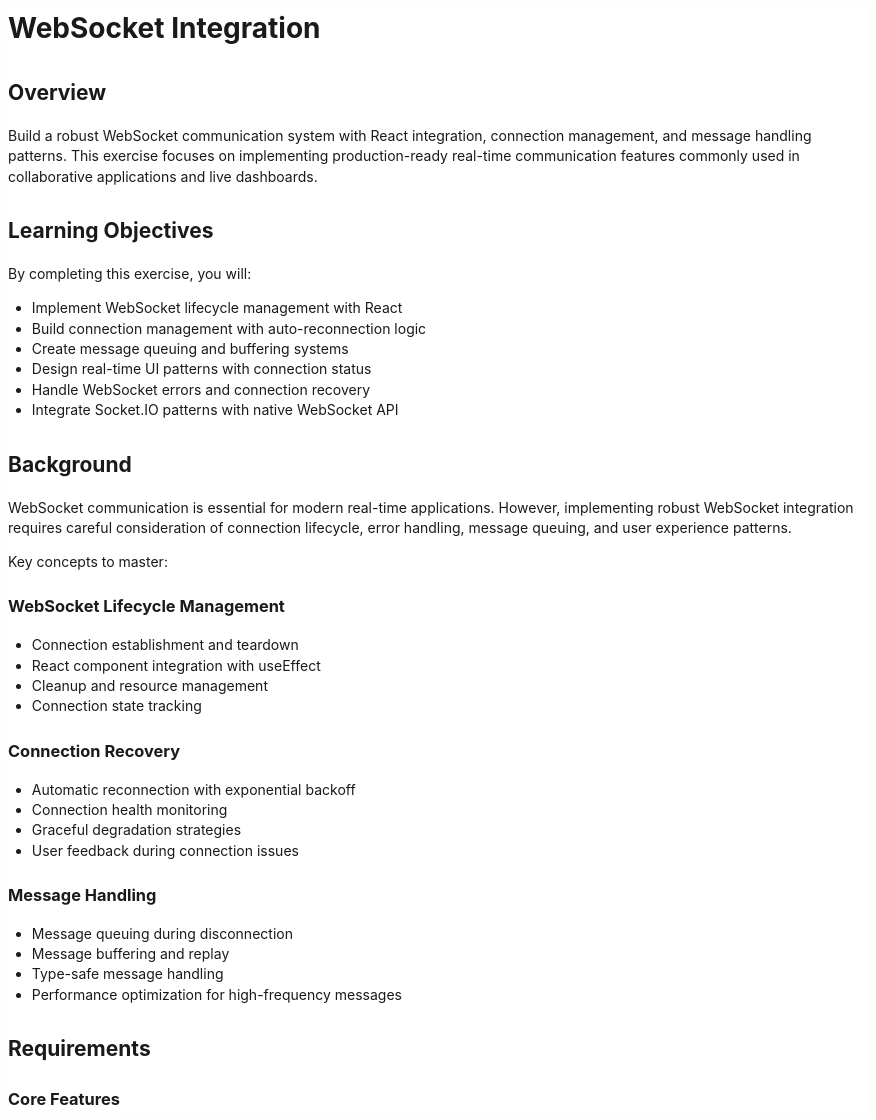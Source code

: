 # WebSocket Integration

## Overview

Build a robust WebSocket communication system with React integration, connection management, and message handling patterns. This exercise focuses on implementing production-ready real-time communication features commonly used in collaborative applications and live dashboards.

## Learning Objectives

By completing this exercise, you will:

- Implement WebSocket lifecycle management with React
- Build connection management with auto-reconnection logic
- Create message queuing and buffering systems
- Design real-time UI patterns with connection status
- Handle WebSocket errors and connection recovery
- Integrate Socket.IO patterns with native WebSocket API

## Background

WebSocket communication is essential for modern real-time applications. However, implementing robust WebSocket integration requires careful consideration of connection lifecycle, error handling, message queuing, and user experience patterns.

Key concepts to master:

### WebSocket Lifecycle Management
- Connection establishment and teardown
- React component integration with useEffect
- Cleanup and resource management
- Connection state tracking

### Connection Recovery
- Automatic reconnection with exponential backoff
- Connection health monitoring
- Graceful degradation strategies
- User feedback during connection issues

### Message Handling
- Message queuing during disconnection
- Message buffering and replay
- Type-safe message handling
- Performance optimization for high-frequency messages

## Requirements

### Core Features
